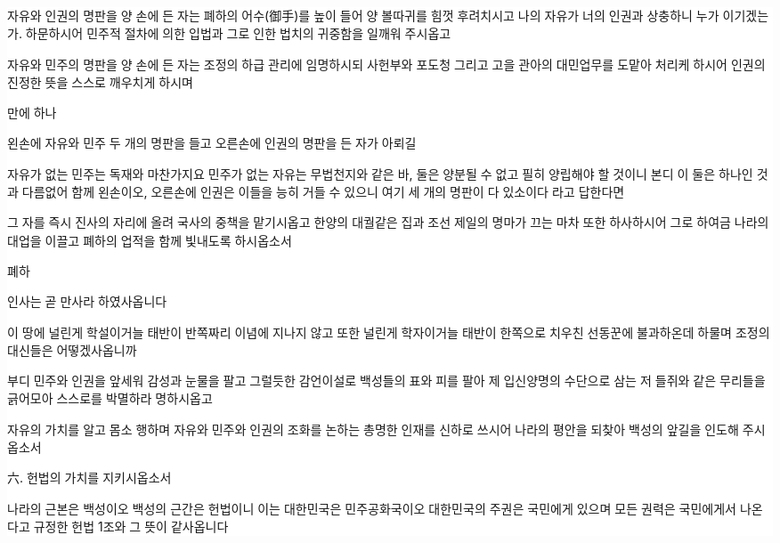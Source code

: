 자유와 인권의 명판을 양 손에 든 자는
폐하의 어수(御手)를 높이 들어
양 볼따귀를 힘껏 후려치시고
나의 자유가 너의 인권과 상충하니
누가 이기겠는가. 하문하시어
민주적 절차에 의한 입법과 그로 인한 법치의
귀중함을 일깨워 주시옵고

자유와 민주의 명판을 양 손에 든 자는
조정의 하급 관리에 임명하시되
사헌부와 포도청 그리고 고을 관아의
대민업무를 도맡아 처리케 하시어
인권의 진정한 뜻을 스스로 깨우치게 하시며

만에 하나

왼손에 자유와 민주 두 개의 명판을 들고
오른손에 인권의 명판을 든 자가 아뢰길

자유가 없는 민주는 독재와 마찬가지요
민주가 없는 자유는 무법천지와 같은 바,
둘은 양분될 수 없고 필히 양립해야 할 것이니
본디 이 둘은 하나인 것과 다름없어 함께 왼손이오,
오른손에 인권은 이들을 능히 거들 수 있으니
여기 세 개의 명판이 다 있소이다 라고 답한다면

그 자를 즉시 진사의 자리에 올려 국사의 중책을 맡기시옵고
한양의 대궐같은 집과 조선 제일의 명마가 끄는 마차
또한 하사하시어 그로 하여금 나라의 대업을 이끌고
폐하의 업적을 함께 빛내도록 하시옵소서

폐하

인사는 곧 만사라 하였사옵니다

이 땅에 널린게 학설이거늘
태반이 반쪽짜리 이념에 지나지 않고
또한 널린게 학자이거늘
태반이 한쪽으로 치우친 선동꾼에 불과하온데
하물며 조정의 대신들은 어떻겠사옵니까

부디 민주와 인권을 앞세워 감성과 눈물을 팔고
그럴듯한 감언이설로 백성들의 표와 피를 팔아
제 입신양명의 수단으로 삼는 저 들쥐와 같은
무리들을 긁어모아 스스로를 박멸하라 명하시옵고

자유의 가치를 알고 몸소 행하며
자유와 민주와 인권의 조화를 논하는
총명한 인재를 신하로 쓰시어 나라의 평안을 되찾아
백성의 앞길을 인도해 주시옵소서

六. 헌법의 가치를 지키시옵소서

나라의 근본은 백성이오 백성의 근간은 헌법이니
이는 대한민국은 민주공화국이오 대한민국의 주권은
국민에게 있으며 모든 권력은 국민에게서 나온다고
규정한 헌법 1조와 그 뜻이 같사옵니다
